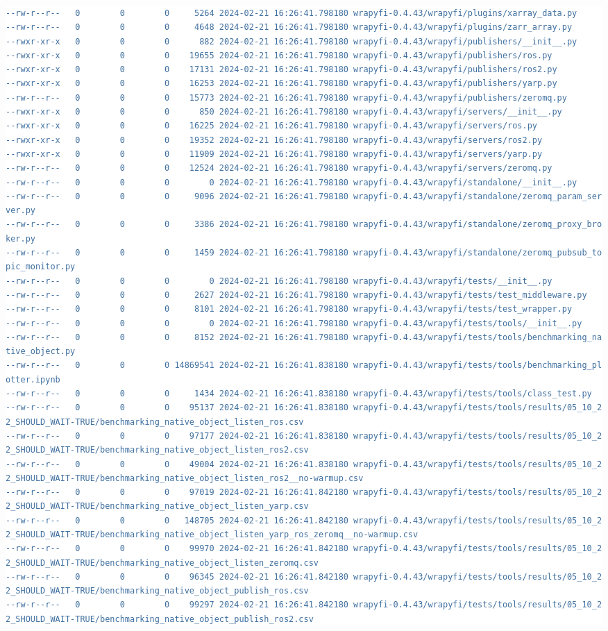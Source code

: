 ```diff
--rw-r--r--   0        0        0     5264 2024-02-21 16:26:41.798180 wrapyfi-0.4.43/wrapyfi/plugins/xarray_data.py
--rw-r--r--   0        0        0     4648 2024-02-21 16:26:41.798180 wrapyfi-0.4.43/wrapyfi/plugins/zarr_array.py
--rwxr-xr-x   0        0        0      882 2024-02-21 16:26:41.798180 wrapyfi-0.4.43/wrapyfi/publishers/__init__.py
--rwxr-xr-x   0        0        0    19655 2024-02-21 16:26:41.798180 wrapyfi-0.4.43/wrapyfi/publishers/ros.py
--rwxr-xr-x   0        0        0    17131 2024-02-21 16:26:41.798180 wrapyfi-0.4.43/wrapyfi/publishers/ros2.py
--rwxr-xr-x   0        0        0    16253 2024-02-21 16:26:41.798180 wrapyfi-0.4.43/wrapyfi/publishers/yarp.py
--rw-r--r--   0        0        0    15773 2024-02-21 16:26:41.798180 wrapyfi-0.4.43/wrapyfi/publishers/zeromq.py
--rwxr-xr-x   0        0        0      850 2024-02-21 16:26:41.798180 wrapyfi-0.4.43/wrapyfi/servers/__init__.py
--rwxr-xr-x   0        0        0    16225 2024-02-21 16:26:41.798180 wrapyfi-0.4.43/wrapyfi/servers/ros.py
--rwxr-xr-x   0        0        0    19352 2024-02-21 16:26:41.798180 wrapyfi-0.4.43/wrapyfi/servers/ros2.py
--rwxr-xr-x   0        0        0    11909 2024-02-21 16:26:41.798180 wrapyfi-0.4.43/wrapyfi/servers/yarp.py
--rw-r--r--   0        0        0    12524 2024-02-21 16:26:41.798180 wrapyfi-0.4.43/wrapyfi/servers/zeromq.py
--rw-r--r--   0        0        0        0 2024-02-21 16:26:41.798180 wrapyfi-0.4.43/wrapyfi/standalone/__init__.py
--rw-r--r--   0        0        0     9096 2024-02-21 16:26:41.798180 wrapyfi-0.4.43/wrapyfi/standalone/zeromq_param_server.py
--rw-r--r--   0        0        0     3386 2024-02-21 16:26:41.798180 wrapyfi-0.4.43/wrapyfi/standalone/zeromq_proxy_broker.py
--rw-r--r--   0        0        0     1459 2024-02-21 16:26:41.798180 wrapyfi-0.4.43/wrapyfi/standalone/zeromq_pubsub_topic_monitor.py
--rw-r--r--   0        0        0        0 2024-02-21 16:26:41.798180 wrapyfi-0.4.43/wrapyfi/tests/__init__.py
--rw-r--r--   0        0        0     2627 2024-02-21 16:26:41.798180 wrapyfi-0.4.43/wrapyfi/tests/test_middleware.py
--rw-r--r--   0        0        0     8101 2024-02-21 16:26:41.798180 wrapyfi-0.4.43/wrapyfi/tests/test_wrapper.py
--rw-r--r--   0        0        0        0 2024-02-21 16:26:41.798180 wrapyfi-0.4.43/wrapyfi/tests/tools/__init__.py
--rw-r--r--   0        0        0     8152 2024-02-21 16:26:41.798180 wrapyfi-0.4.43/wrapyfi/tests/tools/benchmarking_native_object.py
--rw-r--r--   0        0        0 14869541 2024-02-21 16:26:41.838180 wrapyfi-0.4.43/wrapyfi/tests/tools/benchmarking_plotter.ipynb
--rw-r--r--   0        0        0     1434 2024-02-21 16:26:41.838180 wrapyfi-0.4.43/wrapyfi/tests/tools/class_test.py
--rw-r--r--   0        0        0    95137 2024-02-21 16:26:41.838180 wrapyfi-0.4.43/wrapyfi/tests/tools/results/05_10_22_SHOULD_WAIT-TRUE/benchmarking_native_object_listen_ros.csv
--rw-r--r--   0        0        0    97177 2024-02-21 16:26:41.838180 wrapyfi-0.4.43/wrapyfi/tests/tools/results/05_10_22_SHOULD_WAIT-TRUE/benchmarking_native_object_listen_ros2.csv
--rw-r--r--   0        0        0    49004 2024-02-21 16:26:41.838180 wrapyfi-0.4.43/wrapyfi/tests/tools/results/05_10_22_SHOULD_WAIT-TRUE/benchmarking_native_object_listen_ros2__no-warmup.csv
--rw-r--r--   0        0        0    97019 2024-02-21 16:26:41.842180 wrapyfi-0.4.43/wrapyfi/tests/tools/results/05_10_22_SHOULD_WAIT-TRUE/benchmarking_native_object_listen_yarp.csv
--rw-r--r--   0        0        0   148705 2024-02-21 16:26:41.842180 wrapyfi-0.4.43/wrapyfi/tests/tools/results/05_10_22_SHOULD_WAIT-TRUE/benchmarking_native_object_listen_yarp_ros_zeromq__no-warmup.csv
--rw-r--r--   0        0        0    99970 2024-02-21 16:26:41.842180 wrapyfi-0.4.43/wrapyfi/tests/tools/results/05_10_22_SHOULD_WAIT-TRUE/benchmarking_native_object_listen_zeromq.csv
--rw-r--r--   0        0        0    96345 2024-02-21 16:26:41.842180 wrapyfi-0.4.43/wrapyfi/tests/tools/results/05_10_22_SHOULD_WAIT-TRUE/benchmarking_native_object_publish_ros.csv
--rw-r--r--   0        0        0    99297 2024-02-21 16:26:41.842180 wrapyfi-0.4.43/wrapyfi/tests/tools/results/05_10_22_SHOULD_WAIT-TRUE/benchmarking_native_object_publish_ros2.csv
```